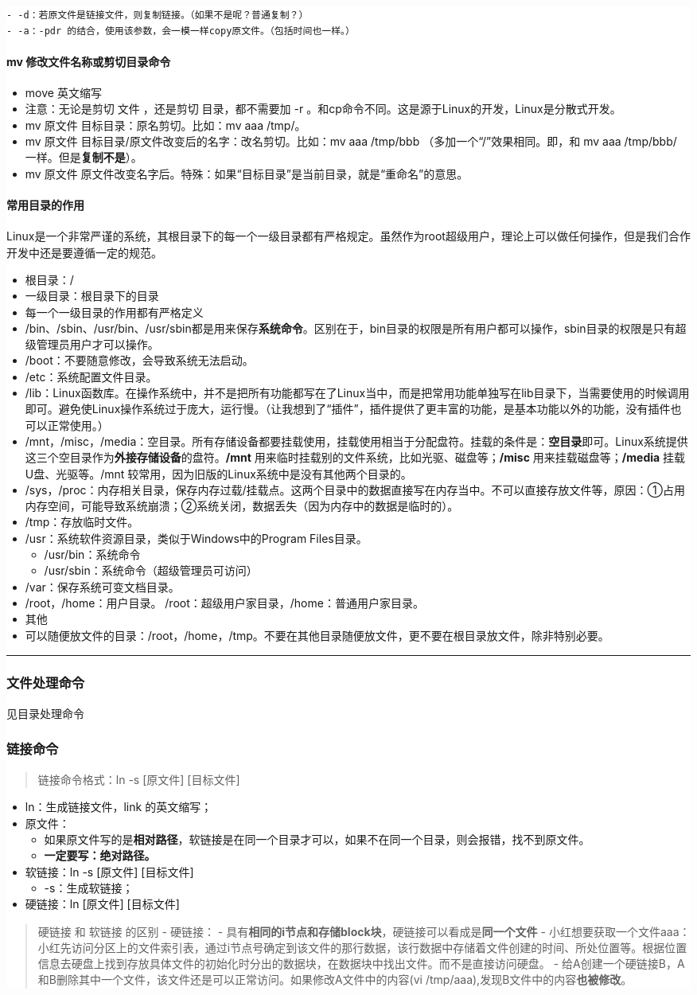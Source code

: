     - -d：若原文件是链接文件，则复制链接。（如果不是呢？普通复制？）
    - -a：-pdr 的结合，使用该参数，会一模一样copy原文件。（包括时间也一样。）


#### mv 修改文件名称或剪切目录命令
- move 英文缩写
- 注意：无论是剪切 文件 ，还是剪切 目录，都不需要加 -r 。和cp命令不同。这是源于Linux的开发，Linux是分散式开发。
- mv 原文件 目标目录：原名剪切。比如：mv aaa /tmp/。
- mv 原文件 目标目录/原文件改变后的名字：改名剪切。比如：mv aaa /tmp/bbb （多加一个“/”效果相同。即，和 mv aaa /tmp/bbb/ 一样。但是**复制不是**）。
- mv 原文件 原文件改变名字后。特殊：如果“目标目录”是当前目录，就是“重命名”的意思。

#### 常用目录的作用
Linux是一个非常严谨的系统，其根目录下的每一个一级目录都有严格规定。虽然作为root超级用户，理论上可以做任何操作，但是我们合作开发中还是要遵循一定的规范。

- 根目录：/
- 一级目录：根目录下的目录
- 每一个一级目录的作用都有严格定义
- /bin、/sbin、/usr/bin、/usr/sbin都是用来保存**系统命令**。区别在于，bin目录的权限是所有用户都可以操作，sbin目录的权限是只有超级管理员用户才可以操作。
- /boot：不要随意修改，会导致系统无法启动。
- /etc：系统配置文件目录。
- /lib：Linux函数库。在操作系统中，并不是把所有功能都写在了Linux当中，而是把常用功能单独写在lib目录下，当需要使用的时候调用即可。避免使Linux操作系统过于庞大，运行慢。（让我想到了“插件”，插件提供了更丰富的功能，是基本功能以外的功能，没有插件也可以正常使用。）
- /mnt，/misc，/media：空目录。所有存储设备都要挂载使用，挂载使用相当于分配盘符。挂载的条件是：**空目录**即可。Linux系统提供这三个空目录作为**外接存储设备**的盘符。**/mnt** 用来临时挂载别的文件系统，比如光驱、磁盘等；**/misc** 用来挂载磁盘等；**/media** 挂载U盘、光驱等。/mnt 较常用，因为旧版的Linux系统中是没有其他两个目录的。
- /sys，/proc：内存相关目录，保存内存过载/挂载点。这两个目录中的数据直接写在内存当中。不可以直接存放文件等，原因：①占用内存空间，可能导致系统崩溃；②系统关闭，数据丢失（因为内存中的数据是临时的）。
- /tmp：存放临时文件。
- /usr：系统软件资源目录，类似于Windows中的Program Files目录。
    - /usr/bin：系统命令
    - /usr/sbin：系统命令（超级管理员可访问）
- /var：保存系统可变文档目录。
- /root，/home：用户目录。 /root：超级用户家目录，/home：普通用户家目录。
- 其他
- 可以随便放文件的目录：/root，/home，/tmp。不要在其他目录随便放文件，更不要在根目录放文件，除非特别必要。

----------------------------------

### 文件处理命令
见目录处理命令

### 链接命令
>链接命令格式：ln -s [原文件] [目标文件]
- ln：生成链接文件，link 的英文缩写；
- 原文件：
    - 如果原文件写的是**相对路径**，软链接是在同一个目录才可以，如果不在同一个目录，则会报错，找不到原文件。
    - **一定要写：绝对路径。**
- 软链接：ln -s [原文件] [目标文件]
    - -s：生成软链接；
- 硬链接：ln [原文件] [目标文件]
    
>硬链接 和 软链接 的区别
    - 硬链接：
        - 具有**相同的i节点和存储block块**，硬链接可以看成是**同一个文件**
            - 小红想要获取一个文件aaa：
            小红先访问分区上的文件索引表，通过i节点号确定到该文件的那行数据，该行数据中存储着文件创建的时间、所处位置等。根据位置信息去硬盘上找到存放具体文件的初始化时分出的数据块，在数据块中找出文件。而不是直接访问硬盘。
            - 给A创建一个硬链接B，A和B删除其中一个文件，该文件还是可以正常访问。如果修改A文件中的内容(vi /tmp/aaa),发现B文件中的内容**也被修改**。
        